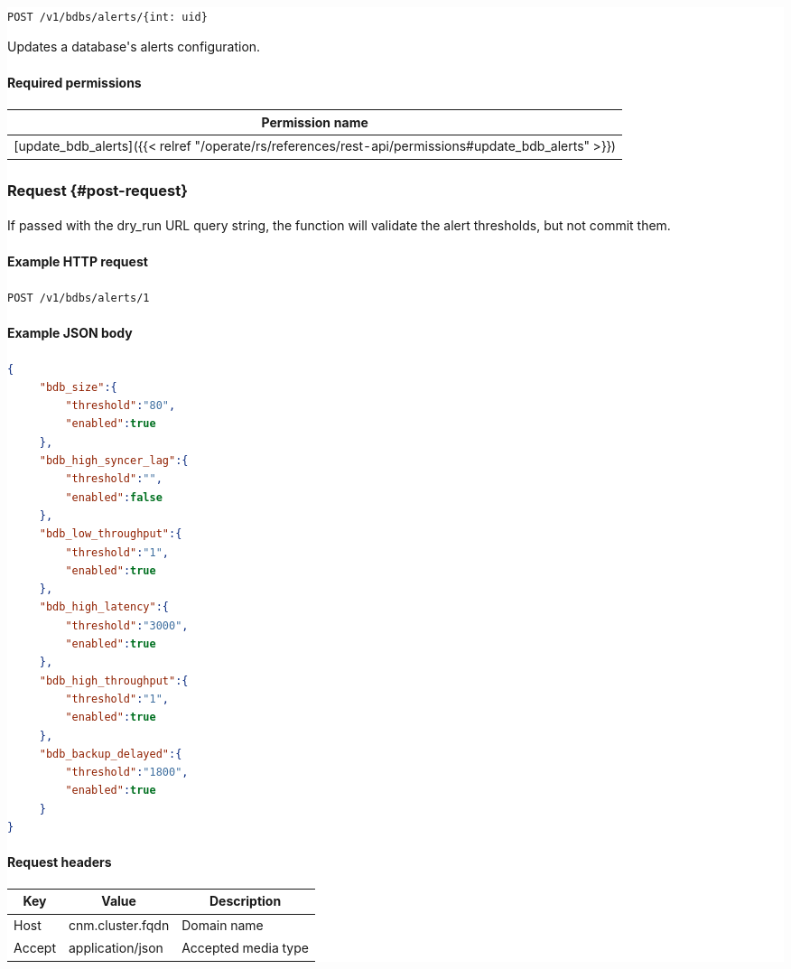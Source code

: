 	POST /v1/bdbs/alerts/{int: uid}

Updates a database's alerts configuration.

#### Required permissions

| Permission name |
|-----------------|
| [update_bdb_alerts]({{< relref "/operate/rs/references/rest-api/permissions#update_bdb_alerts" >}}) |

### Request {#post-request} 

If passed with the dry_run URL query string, the function will validate the alert thresholds, but not commit them.

#### Example HTTP request

	POST /v1/bdbs/alerts/1 

#### Example JSON body

```json
{
     "bdb_size":{
         "threshold":"80",
         "enabled":true
     },
     "bdb_high_syncer_lag":{
         "threshold":"",
         "enabled":false
     },
     "bdb_low_throughput":{
         "threshold":"1",
         "enabled":true
     },
     "bdb_high_latency":{
         "threshold":"3000",
         "enabled":true
     },
     "bdb_high_throughput":{
         "threshold":"1",
         "enabled":true
     },
     "bdb_backup_delayed":{
         "threshold":"1800",
         "enabled":true
     }
}
```

#### Request headers

| Key | Value | Description |
|-----|-------|-------------|
| Host | cnm.cluster.fqdn | Domain name |
| Accept | application/json | Accepted media type |

